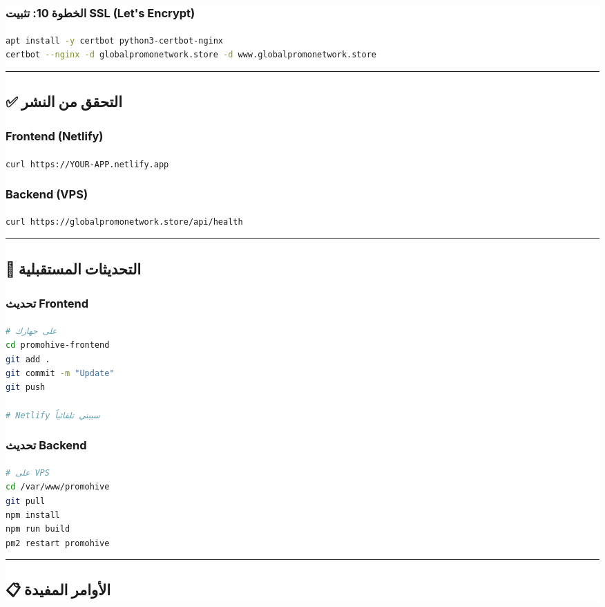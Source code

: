 ### الخطوة 10: تثبيت SSL (Let's Encrypt)

```bash
apt install -y certbot python3-certbot-nginx
certbot --nginx -d globalpromonetwork.store -d www.globalpromonetwork.store
```

---

## ✅ التحقق من النشر

### Frontend (Netlify)
```bash
curl https://YOUR-APP.netlify.app
```

### Backend (VPS)
```bash
curl https://globalpromonetwork.store/api/health
```

---

## 🔄 التحديثات المستقبلية

### تحديث Frontend

```bash
# على جهازك
cd promohive-frontend
git add .
git commit -m "Update"
git push

# Netlify سيبني تلقائياً
```

### تحديث Backend

```bash
# على VPS
cd /var/www/promohive
git pull
npm install
npm run build
pm2 restart promohive
```

---

## 📋 الأوامر المفيدة
